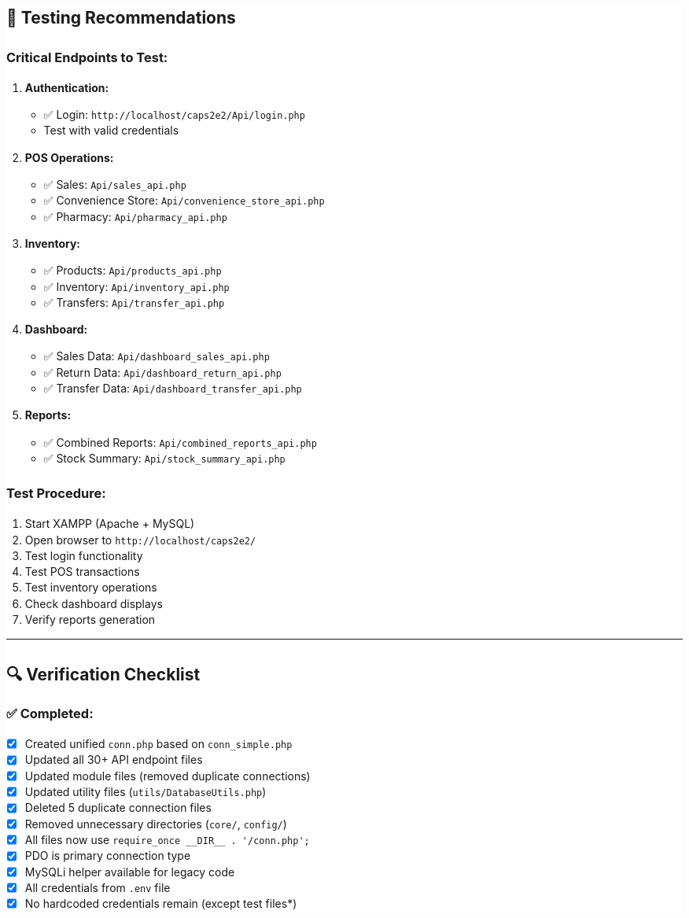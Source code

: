 ## 🧪 Testing Recommendations

### Critical Endpoints to Test:

1. **Authentication:**
   - ✅ Login: `http://localhost/caps2e2/Api/login.php`
   - Test with valid credentials

2. **POS Operations:**
   - ✅ Sales: `Api/sales_api.php`
   - ✅ Convenience Store: `Api/convenience_store_api.php`
   - ✅ Pharmacy: `Api/pharmacy_api.php`

3. **Inventory:**
   - ✅ Products: `Api/products_api.php`
   - ✅ Inventory: `Api/inventory_api.php`
   - ✅ Transfers: `Api/transfer_api.php`

4. **Dashboard:**
   - ✅ Sales Data: `Api/dashboard_sales_api.php`
   - ✅ Return Data: `Api/dashboard_return_api.php`
   - ✅ Transfer Data: `Api/dashboard_transfer_api.php`

5. **Reports:**
   - ✅ Combined Reports: `Api/combined_reports_api.php`
   - ✅ Stock Summary: `Api/stock_summary_api.php`

### Test Procedure:
1. Start XAMPP (Apache + MySQL)
2. Open browser to `http://localhost/caps2e2/`
3. Test login functionality
4. Test POS transactions
5. Test inventory operations
6. Check dashboard displays
7. Verify reports generation

---

## 🔍 Verification Checklist

### ✅ Completed:
- [x] Created unified `conn.php` based on `conn_simple.php`
- [x] Updated all 30+ API endpoint files
- [x] Updated module files (removed duplicate connections)
- [x] Updated utility files (`utils/DatabaseUtils.php`)
- [x] Deleted 5 duplicate connection files
- [x] Removed unnecessary directories (`core/`, `config/`)
- [x] All files now use `require_once __DIR__ . '/conn.php';`
- [x] PDO is primary connection type
- [x] MySQLi helper available for legacy code
- [x] All credentials from `.env` file
- [x] No hardcoded credentials remain (except test files*)
